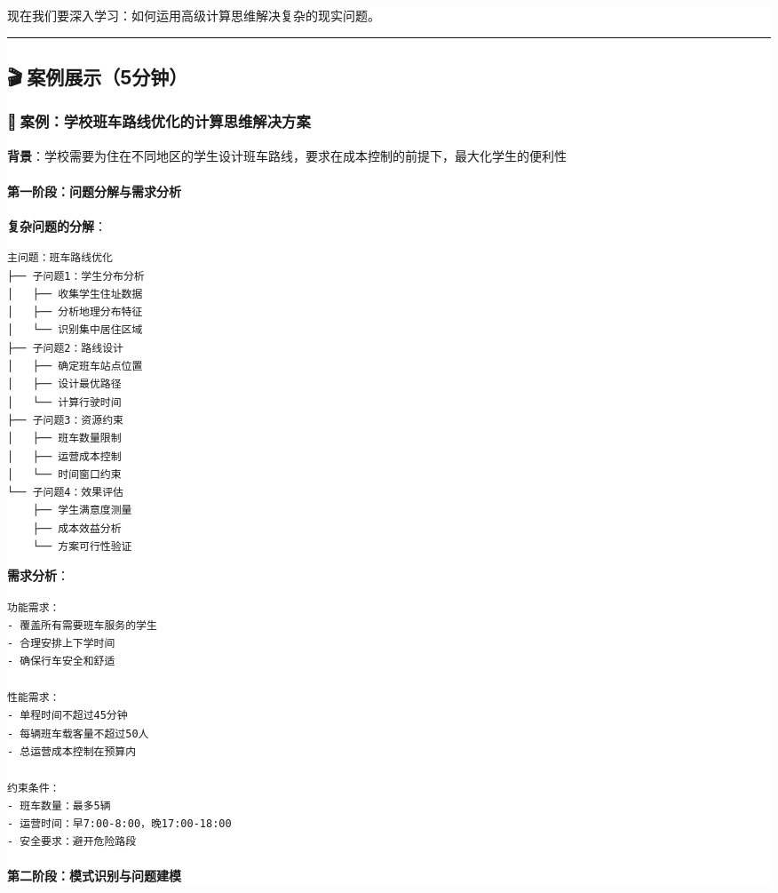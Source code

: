 现在我们要深入学习：如何运用高级计算思维解决复杂的现实问题。

---

## 🎬 案例展示（5分钟）

### 🚌 案例：学校班车路线优化的计算思维解决方案

**背景**：学校需要为住在不同地区的学生设计班车路线，要求在成本控制的前提下，最大化学生的便利性

#### **第一阶段：问题分解与需求分析**

**复杂问题的分解**：
```
主问题：班车路线优化
├── 子问题1：学生分布分析
│   ├── 收集学生住址数据
│   ├── 分析地理分布特征
│   └── 识别集中居住区域
├── 子问题2：路线设计
│   ├── 确定班车站点位置
│   ├── 设计最优路径
│   └── 计算行驶时间
├── 子问题3：资源约束
│   ├── 班车数量限制
│   ├── 运营成本控制
│   └── 时间窗口约束
└── 子问题4：效果评估
    ├── 学生满意度测量
    ├── 成本效益分析
    └── 方案可行性验证
```

**需求分析**：
```
功能需求：
- 覆盖所有需要班车服务的学生
- 合理安排上下学时间
- 确保行车安全和舒适

性能需求：
- 单程时间不超过45分钟
- 每辆班车载客量不超过50人
- 总运营成本控制在预算内

约束条件：
- 班车数量：最多5辆
- 运营时间：早7:00-8:00，晚17:00-18:00
- 安全要求：避开危险路段
```

#### **第二阶段：模式识别与问题建模**
